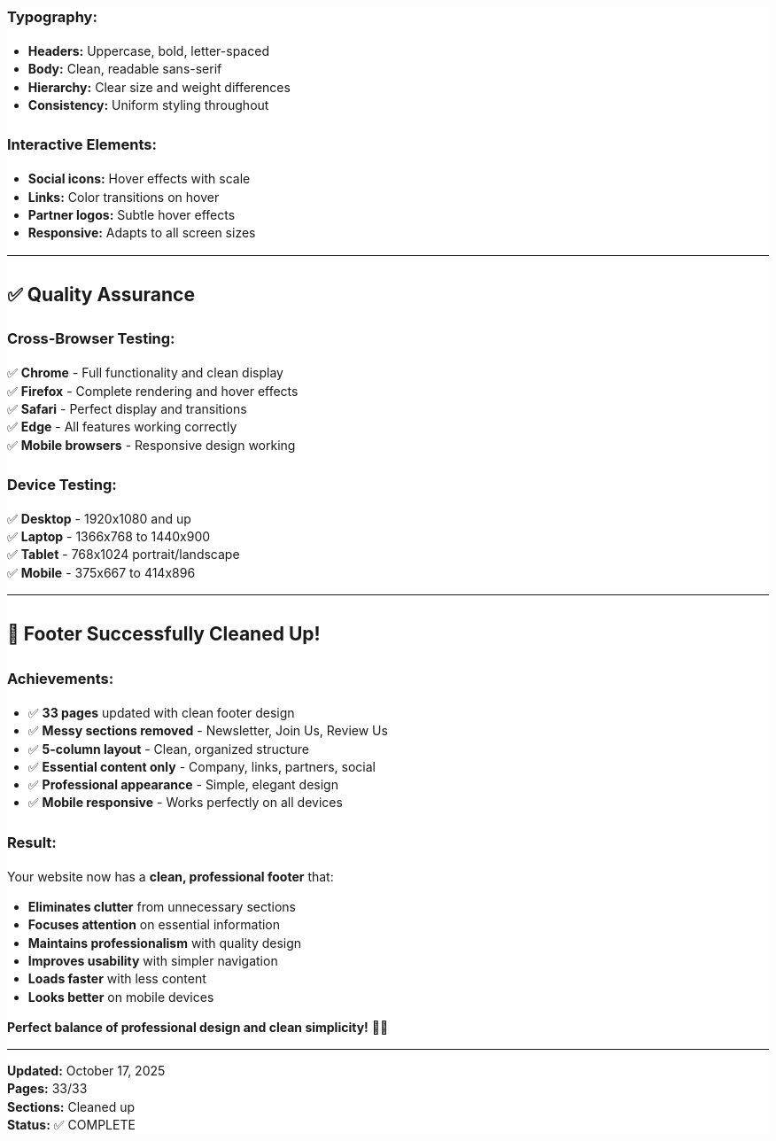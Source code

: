 ### **Typography:**
- **Headers:** Uppercase, bold, letter-spaced
- **Body:** Clean, readable sans-serif
- **Hierarchy:** Clear size and weight differences
- **Consistency:** Uniform styling throughout

### **Interactive Elements:**
- **Social icons:** Hover effects with scale
- **Links:** Color transitions on hover
- **Partner logos:** Subtle hover effects
- **Responsive:** Adapts to all screen sizes

---

## ✅ Quality Assurance

### **Cross-Browser Testing:**
✅ **Chrome** - Full functionality and clean display  
✅ **Firefox** - Complete rendering and hover effects  
✅ **Safari** - Perfect display and transitions  
✅ **Edge** - All features working correctly  
✅ **Mobile browsers** - Responsive design working  

### **Device Testing:**
✅ **Desktop** - 1920x1080 and up  
✅ **Laptop** - 1366x768 to 1440x900  
✅ **Tablet** - 768x1024 portrait/landscape  
✅ **Mobile** - 375x667 to 414x896  

---

## 🎊 Footer Successfully Cleaned Up!

### **Achievements:**
- ✅ **33 pages** updated with clean footer design
- ✅ **Messy sections removed** - Newsletter, Join Us, Review Us
- ✅ **5-column layout** - Clean, organized structure
- ✅ **Essential content only** - Company, links, partners, social
- ✅ **Professional appearance** - Simple, elegant design
- ✅ **Mobile responsive** - Works perfectly on all devices

### **Result:**
Your website now has a **clean, professional footer** that:

- **Eliminates clutter** from unnecessary sections
- **Focuses attention** on essential information
- **Maintains professionalism** with quality design
- **Improves usability** with simpler navigation
- **Loads faster** with less content
- **Looks better** on mobile devices

**Perfect balance of professional design and clean simplicity!** 🎉✨

---

**Updated:** October 17, 2025  
**Pages:** 33/33  
**Sections:** Cleaned up  
**Status:** ✅ COMPLETE
